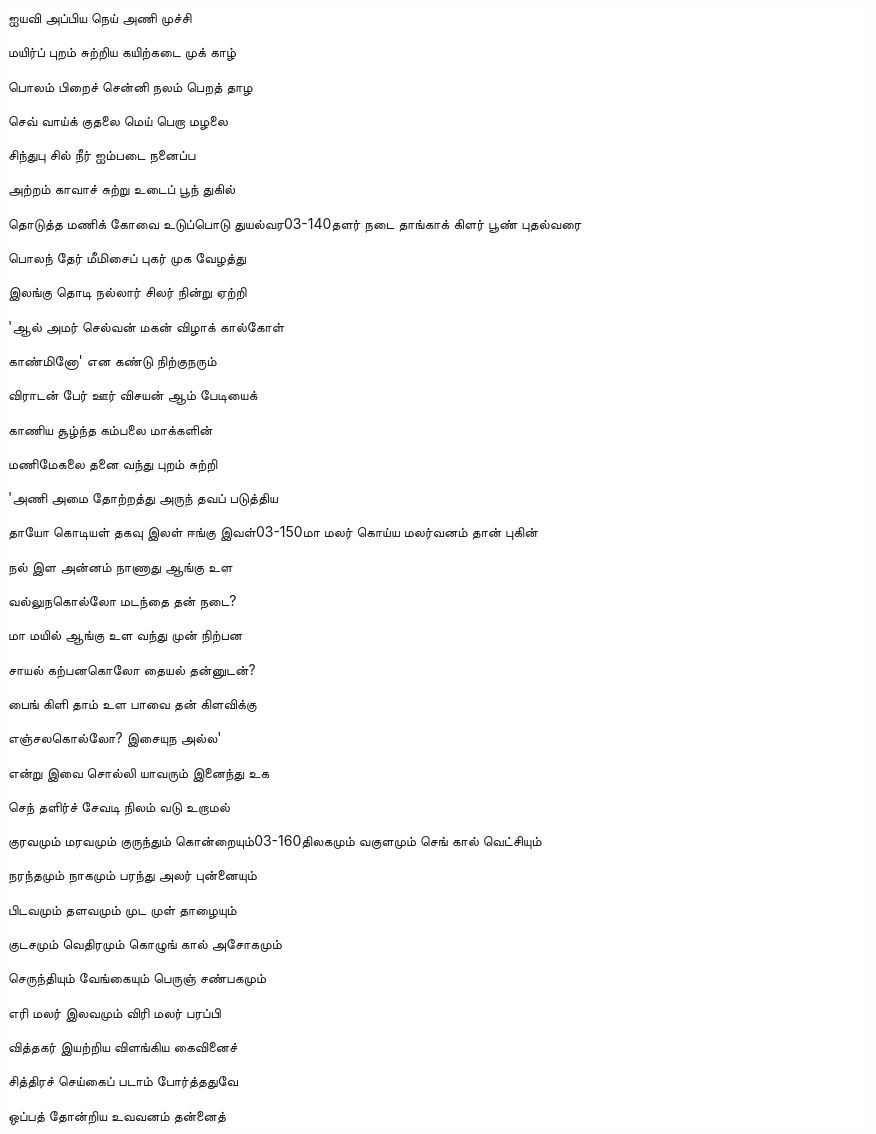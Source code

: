 ஐயவி அப்பிய நெய் அணி முச்சி  

மயிர்ப் புறம் சுற்றிய கயிற்கடை முக் காழ்  

பொலம் பிறைச் சென்னி நலம் பெறத் தாழ  

செவ் வாய்க் குதலை மெய் பெறா மழலை  

சிந்துபு சில் நீர் ஐம்படை நனைப்ப  

அற்றம் காவாச் சுற்று உடைப் பூந் துகில்  

தொடுத்த மணிக் கோவை உடுப்பொடு துயல்வர03-140தளர் நடை தாங்காக் கிளர் பூண் புதல்வரை  

பொலந் தேர் மீமிசைப் புகர் முக வேழத்து  

இலங்கு தொடி நல்லார் சிலர் நின்று ஏற்றி  

'ஆல் அமர் செல்வன் மகன் விழாக் கால்கோள்  

காண்மினோ' என கண்டு நிற்குநரும்  

விராடன் பேர் ஊர் விசயன் ஆம் பேடியைக்  

காணிய சூழ்ந்த கம்பலை மாக்களின்  

மணிமேகலை தனை வந்து புறம் சுற்றி  

'அணி அமை தோற்றத்து அருந் தவப் படுத்திய  

தாயோ கொடியள் தகவு இலள் ஈங்கு இவள்03-150மா மலர் கொய்ய மலர்வனம் தான் புகின்  

நல் இள அன்னம் நாணாது ஆங்கு உள  

வல்லுநகொல்லோ மடந்தை தன் நடை?  

மா மயில் ஆங்கு உள வந்து முன் நிற்பன  

சாயல் கற்பனகொலோ தையல் தன்னுடன்?  

பைங் கிளி தாம் உள பாவை தன் கிளவிக்கு  

எஞ்சலகொல்லோ? இசையுந அல்ல'  

என்று இவை சொல்லி யாவரும் இனைந்து உக  

செந் தளிர்ச் சேவடி நிலம் வடு உறாமல்  

குரவமும் மரவமும் குருந்தும் கொன்றையும்03-160திலகமும் வகுளமும் செங் கால் வெட்சியும்  

நரந்தமும் நாகமும் பரந்து அலர் புன்னையும்  

பிடவமும் தளவமும் முட முள் தாழையும்  

குடசமும் வெதிரமும் கொழுங் கால் அசோகமும்  

செருந்தியும் வேங்கையும் பெருஞ் சண்பகமும்  

எரி மலர் இலவமும் விரி மலர் பரப்பி  

வித்தகர் இயற்றிய விளங்கிய கைவினைச்  

சித்திரச் செய்கைப் படாம் போர்த்ததுவே  

ஒப்பத் தோன்றிய உவவனம் தன்னைத்  
